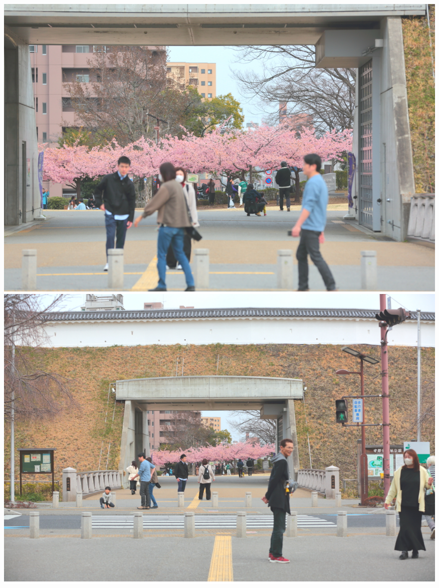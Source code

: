 <a href="20240324_016.JPG" data-lightbox="abc"><img src="20240324_016.JPG" alt="サンプル画像" width="900" /></a>
<a href="20240324_017.JPG" data-lightbox="abc"><img src="20240324_017.JPG" alt="サンプル画像" width="900" /></a>